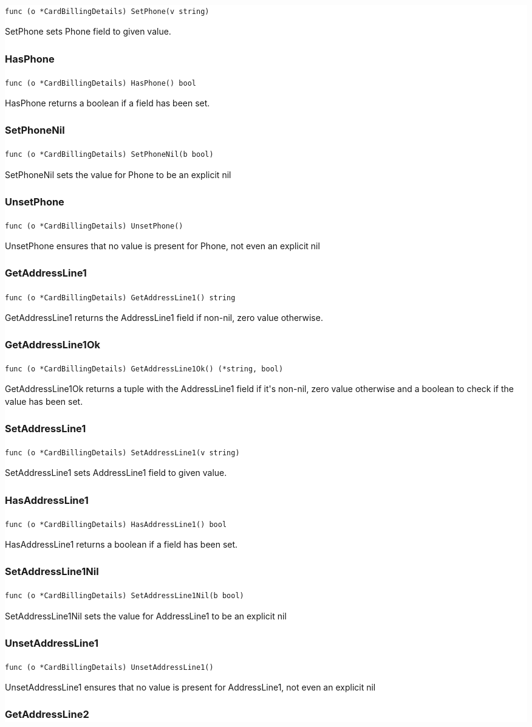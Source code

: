 `func (o *CardBillingDetails) SetPhone(v string)`

SetPhone sets Phone field to given value.

### HasPhone

`func (o *CardBillingDetails) HasPhone() bool`

HasPhone returns a boolean if a field has been set.

### SetPhoneNil

`func (o *CardBillingDetails) SetPhoneNil(b bool)`

 SetPhoneNil sets the value for Phone to be an explicit nil

### UnsetPhone
`func (o *CardBillingDetails) UnsetPhone()`

UnsetPhone ensures that no value is present for Phone, not even an explicit nil
### GetAddressLine1

`func (o *CardBillingDetails) GetAddressLine1() string`

GetAddressLine1 returns the AddressLine1 field if non-nil, zero value otherwise.

### GetAddressLine1Ok

`func (o *CardBillingDetails) GetAddressLine1Ok() (*string, bool)`

GetAddressLine1Ok returns a tuple with the AddressLine1 field if it's non-nil, zero value otherwise
and a boolean to check if the value has been set.

### SetAddressLine1

`func (o *CardBillingDetails) SetAddressLine1(v string)`

SetAddressLine1 sets AddressLine1 field to given value.

### HasAddressLine1

`func (o *CardBillingDetails) HasAddressLine1() bool`

HasAddressLine1 returns a boolean if a field has been set.

### SetAddressLine1Nil

`func (o *CardBillingDetails) SetAddressLine1Nil(b bool)`

 SetAddressLine1Nil sets the value for AddressLine1 to be an explicit nil

### UnsetAddressLine1
`func (o *CardBillingDetails) UnsetAddressLine1()`

UnsetAddressLine1 ensures that no value is present for AddressLine1, not even an explicit nil
### GetAddressLine2
